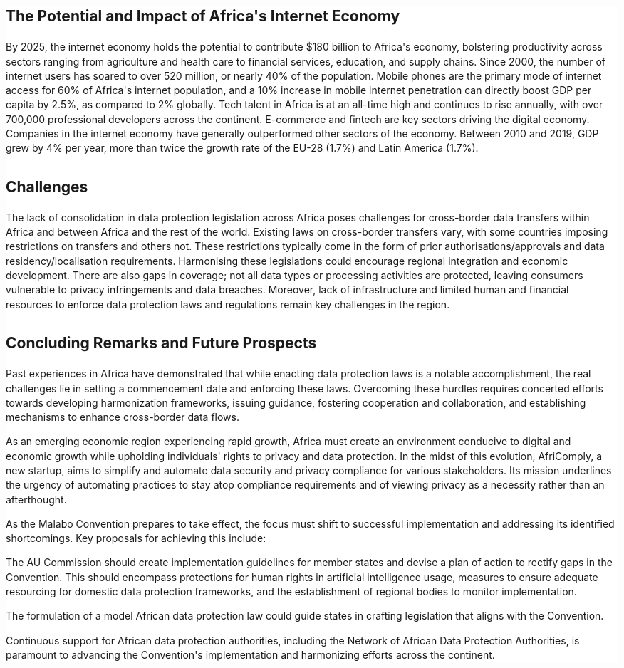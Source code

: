 
## The Potential and Impact of Africa's Internet Economy
By 2025, the internet economy holds the potential to contribute $180 billion to Africa's economy, bolstering productivity across sectors ranging from agriculture and health care to financial services, education, and supply chains. Since 2000, the number of internet users has soared to over 520 million, or nearly 40% of the population. Mobile phones are the primary mode of internet access for 60% of Africa's internet population, and a 10% increase in mobile internet penetration can directly boost GDP per capita by 2.5%, as compared to 2% globally. Tech talent in Africa is at an all-time high and continues to rise annually, with over 700,000 professional developers across the continent. E-commerce and fintech are key sectors driving the digital economy. Companies in the internet economy have generally outperformed other sectors of the economy. Between 2010 and 2019, GDP grew by 4% per year, more than twice the growth rate of the EU-28 (1.7%) and Latin America (1.7%).

## Challenges
The lack of consolidation in data protection legislation across Africa poses challenges for cross-border data transfers within Africa and between Africa and the rest of the world. Existing laws on cross-border transfers vary, with some countries imposing restrictions on transfers and others not. These restrictions typically come in the form of prior authorisations/approvals and data residency/localisation requirements. Harmonising these legislations could encourage regional integration and economic development. There are also gaps in coverage; not all data types or processing activities are protected, leaving consumers vulnerable to privacy infringements and data breaches. Moreover, lack of infrastructure and limited human and financial resources to enforce data protection laws and regulations remain key challenges in the region.


## Concluding Remarks and Future Prospects

Past experiences in Africa have demonstrated that while enacting data protection laws is a notable accomplishment, the real challenges lie in setting a commencement date and enforcing these laws. Overcoming these hurdles requires concerted efforts towards developing harmonization frameworks, issuing guidance, fostering cooperation and collaboration, and establishing mechanisms to enhance cross-border data flows.

As an emerging economic region experiencing rapid growth, Africa must create an environment conducive to digital and economic growth while upholding individuals' rights to privacy and data protection. In the midst of this evolution, AfriComply, a new startup, aims to simplify and automate data security and privacy compliance for various stakeholders. Its mission underlines the urgency of automating practices to stay atop compliance requirements and of viewing privacy as a necessity rather than an afterthought.

As the Malabo Convention prepares to take effect, the focus must shift to successful implementation and addressing its identified shortcomings. Key proposals for achieving this include:

The AU Commission should create implementation guidelines for member states and devise a plan of action to rectify gaps in the Convention. This should encompass protections for human rights in artificial intelligence usage, measures to ensure adequate resourcing for domestic data protection frameworks, and the establishment of regional bodies to monitor implementation.

The formulation of a model African data protection law could guide states in crafting legislation that aligns with the Convention.

Continuous support for African data protection authorities, including the Network of African Data Protection Authorities, is paramount to advancing the Convention's implementation and harmonizing efforts across the continent.
